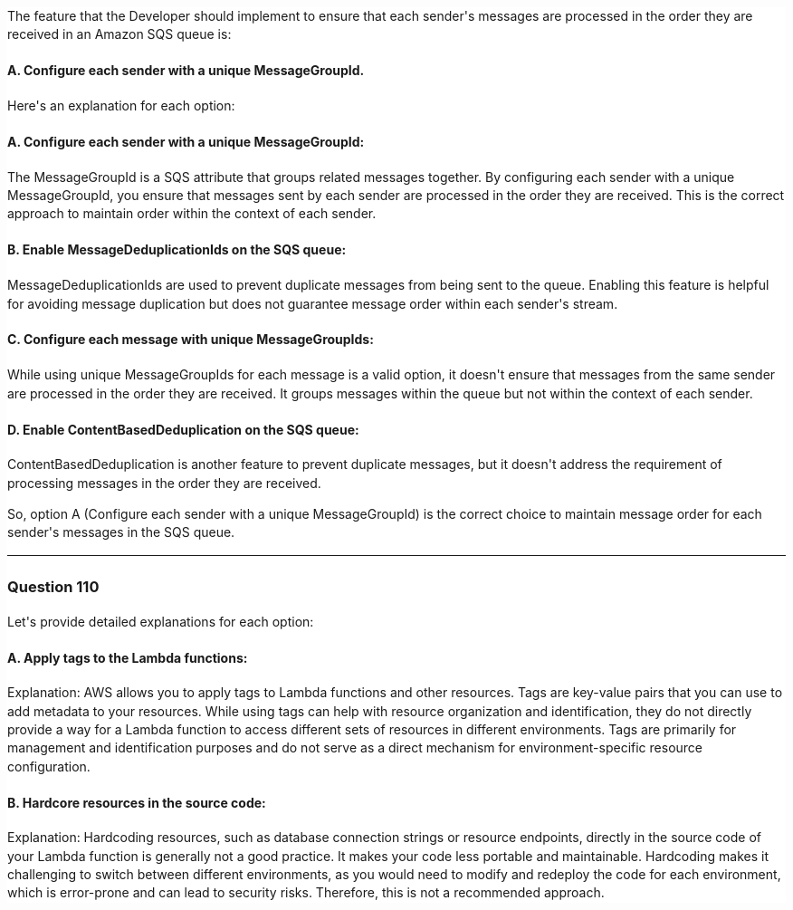 The feature that the Developer should implement to ensure that each sender's messages are processed in the order they are received in an Amazon SQS queue is:

#### A. Configure each sender with a unique MessageGroupId.

Here's an explanation for each option:

#### A. Configure each sender with a unique MessageGroupId:

The MessageGroupId is a SQS attribute that groups related messages together. By configuring each sender with a unique MessageGroupId, you ensure that messages sent by each sender are processed in the order they are received. This is the correct approach to maintain order within the context of each sender.

#### B. Enable MessageDeduplicationIds on the SQS queue:

MessageDeduplicationIds are used to prevent duplicate messages from being sent to the queue. Enabling this feature is helpful for avoiding message duplication but does not guarantee message order within each sender's stream.

#### C. Configure each message with unique MessageGroupIds:

While using unique MessageGroupIds for each message is a valid option, it doesn't ensure that messages from the same sender are processed in the order they are received. It groups messages within the queue but not within the context of each sender.

#### D. Enable ContentBasedDeduplication on the SQS queue:

ContentBasedDeduplication is another feature to prevent duplicate messages, but it doesn't address the requirement of processing messages in the order they are received.

So, option A (Configure each sender with a unique MessageGroupId) is the correct choice to maintain message order for each sender's messages in the SQS queue.

---

### Question 110

Let's provide detailed explanations for each option:

#### A. Apply tags to the Lambda functions:

Explanation: AWS allows you to apply tags to Lambda functions and other resources. Tags are key-value pairs that you can use to add metadata to your resources. While using tags can help with resource organization and identification, they do not directly provide a way for a Lambda function to access different sets of resources in different environments. Tags are primarily for management and identification purposes and do not serve as a direct mechanism for environment-specific resource configuration.

#### B. Hardcore resources in the source code:

Explanation: Hardcoding resources, such as database connection strings or resource endpoints, directly in the source code of your Lambda function is generally not a good practice. It makes your code less portable and maintainable. Hardcoding makes it challenging to switch between different environments, as you would need to modify and redeploy the code for each environment, which is error-prone and can lead to security risks. Therefore, this is not a recommended approach.
